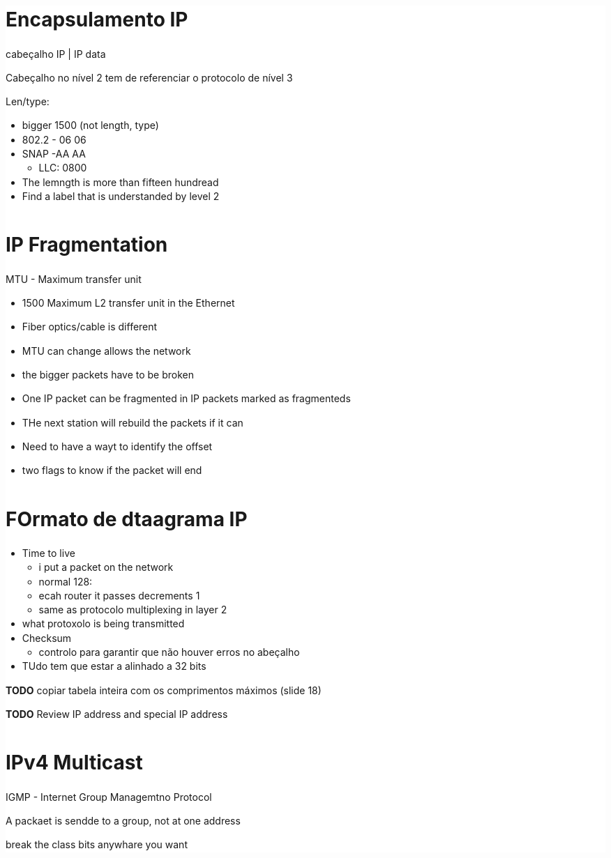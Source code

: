
# Encapsulamento IP
cabeçalho IP | IP data

Cabeçalho no nível 2 tem de referenciar o protocolo de nível 3

Len/type:
-  bigger 1500 (not length, type)
-  802.2 - 06 06
-  SNAP -AA AA 
	-  LLC: 0800
- The lemngth is more than fifteen hundread
- Find a label that is understanded by level 2


# IP Fragmentation
MTU - Maximum transfer unit
- 1500 Maximum L2 transfer unit in the Ethernet
- Fiber optics/cable is different


- MTU can change allows the network
- the bigger packets have to be broken
- One IP packet can be fragmented in IP packets marked as fragmenteds
- THe next station will rebuild the packets if it can
- Need to have a wayt to identify the offset
- two flags to know if the packet will end


# FOrmato de dtaagrama IP
- Time to live
	- i put a packet on the network
	- normal 128: 
	- ecah router it passes decrements 1
	- same as protocolo multiplexing in layer 2
- what protoxolo is being transmitted
- Checksum
	- controlo para garantir que não houver erros no abeçalho
- TUdo tem que estar a alinhado a 32 bits


__TODO__ copiar tabela inteira com os comprimentos máximos (slide 18)

__TODO__ Review IP address and special IP address

# IPv4 Multicast
IGMP - Internet Group Managemtno Protocol

A packaet is sendde to a group, not at one address

break the class bits anywhare you want
